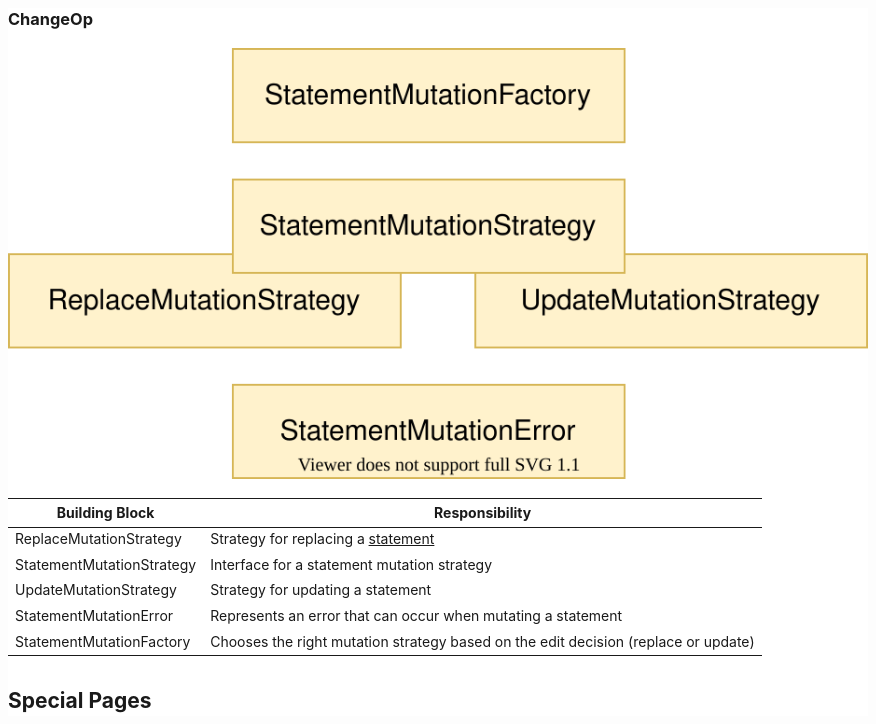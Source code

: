 ### ChangeOp

![Data Bridge Change Op](./diagrams/05-databridge-changeop.drawio.svg)

| Building Block            | Responsibility                                                                     |
| ------------------------- | ---------------------------------------------------------------------------------- |
| ReplaceMutationStrategy   | Strategy for replacing a [statement](../../Glossary.md#statement)                  |
| StatementMutationStrategy | Interface for a statement mutation strategy                                        |
| UpdateMutationStrategy    | Strategy for updating a statement                                                  |
| StatementMutationError    | Represents an error that can occur when mutating a statement                       |
| StatementMutationFactory  | Chooses the right mutation strategy based on the edit decision (replace or update) |

## Special Pages
